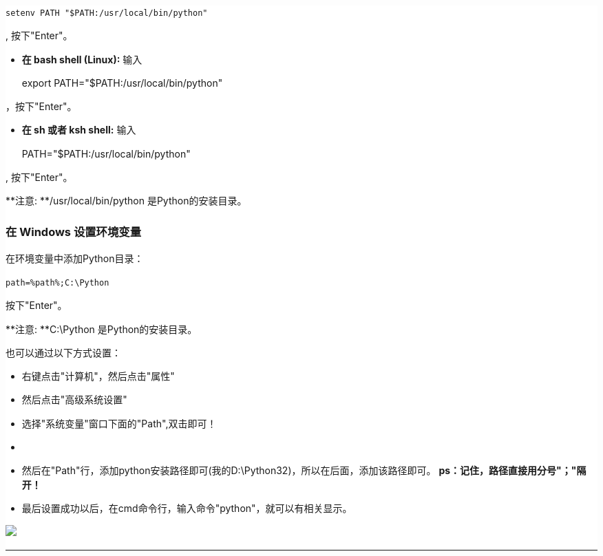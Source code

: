     setenv PATH "$PATH:/usr/local/bin/python"


, 按下"Enter"。

 	
  * **在 bash shell (Linux):** 输入

    
    export PATH="$PATH:/usr/local/bin/python"


，按下"Enter"。

 	
  * **在 sh 或者 ksh shell:** 输入

    
    PATH="$PATH:/usr/local/bin/python"


, 按下"Enter"。


**注意: **/usr/local/bin/python 是Python的安装目录。


### 在 Windows 设置环境变量


在环境变量中添加Python目录：

    
    path=%path%;C:\Python


按下"Enter"。

**注意: **C:\Python 是Python的安装目录。

也可以通过以下方式设置：



 	
  * 右键点击"计算机"，然后点击"属性"

 	
  * 然后点击"高级系统设置"

 	
  * 选择"系统变量"窗口下面的"Path",双击即可！

 	
  * 
 	
  * 然后在"Path"行，添加python安装路径即可(我的D:\Python32)，所以在后面，添加该路径即可。 **ps：记住，路径直接用分号"；"隔开！**

 	
  * 最后设置成功以后，在cmd命令行，输入命令"python"，就可以有相关显示。




![](http://106.15.37.116/wp-content/uploads/2018/05/img_5aea6a654cfe9.png)






* * *
